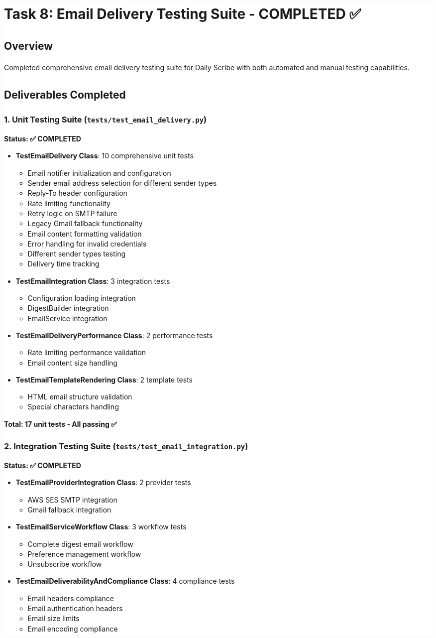 # Task 8: Email Delivery Testing Suite - COMPLETED ✅

## Overview
Completed comprehensive email delivery testing suite for Daily Scribe with both automated and manual testing capabilities.

## Deliverables Completed

### 1. Unit Testing Suite (`tests/test_email_delivery.py`)
**Status: ✅ COMPLETED**
- **TestEmailDelivery Class**: 10 comprehensive unit tests
  - Email notifier initialization and configuration
  - Sender email address selection for different sender types
  - Reply-To header configuration
  - Rate limiting functionality
  - Retry logic on SMTP failure
  - Legacy Gmail fallback functionality
  - Email content formatting validation
  - Error handling for invalid credentials
  - Different sender types testing
  - Delivery time tracking

- **TestEmailIntegration Class**: 3 integration tests
  - Configuration loading integration
  - DigestBuilder integration
  - EmailService integration

- **TestEmailDeliveryPerformance Class**: 2 performance tests
  - Rate limiting performance validation
  - Email content size handling

- **TestEmailTemplateRendering Class**: 2 template tests
  - HTML email structure validation
  - Special characters handling

**Total: 17 unit tests - All passing ✅**

### 2. Integration Testing Suite (`tests/test_email_integration.py`)
**Status: ✅ COMPLETED**
- **TestEmailProviderIntegration Class**: 2 provider tests
  - AWS SES SMTP integration
  - Gmail fallback integration

- **TestEmailServiceWorkflow Class**: 3 workflow tests
  - Complete digest email workflow
  - Preference management workflow
  - Unsubscribe workflow

- **TestEmailDeliverabilityAndCompliance Class**: 4 compliance tests
  - Email headers compliance
  - Email authentication headers
  - Email size limits
  - Email encoding compliance
